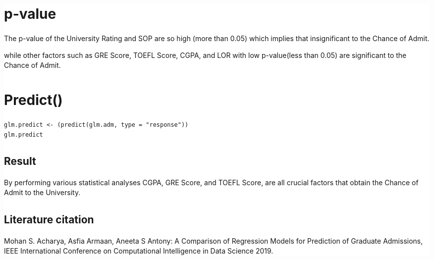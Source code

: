 
# p-value

The p-value of the University Rating and SOP are so high (more than 0.05) which implies that insignificant to the Chance of Admit.
 
while other factors such as GRE Score, TOEFL Score, CGPA, and LOR with low p-value(less than 0.05) are significant to the Chance of Admit.

# Predict()

```{r}
glm.predict <- (predict(glm.adm, type = "response"))
glm.predict
```

## Result ####

By performing various statistical analyses CGPA, GRE Score, and TOEFL Score, are all crucial factors that obtain the Chance of Admit to the University.

## Literature citation ####

Mohan S. Acharya, Asfia Armaan, Aneeta S Antony: A Comparison of Regression Models for Prediction of Graduate Admissions, IEEE International Conference on Computational Intelligence in Data Science 2019.


```{r example-code-chunk, include = TRUE}
